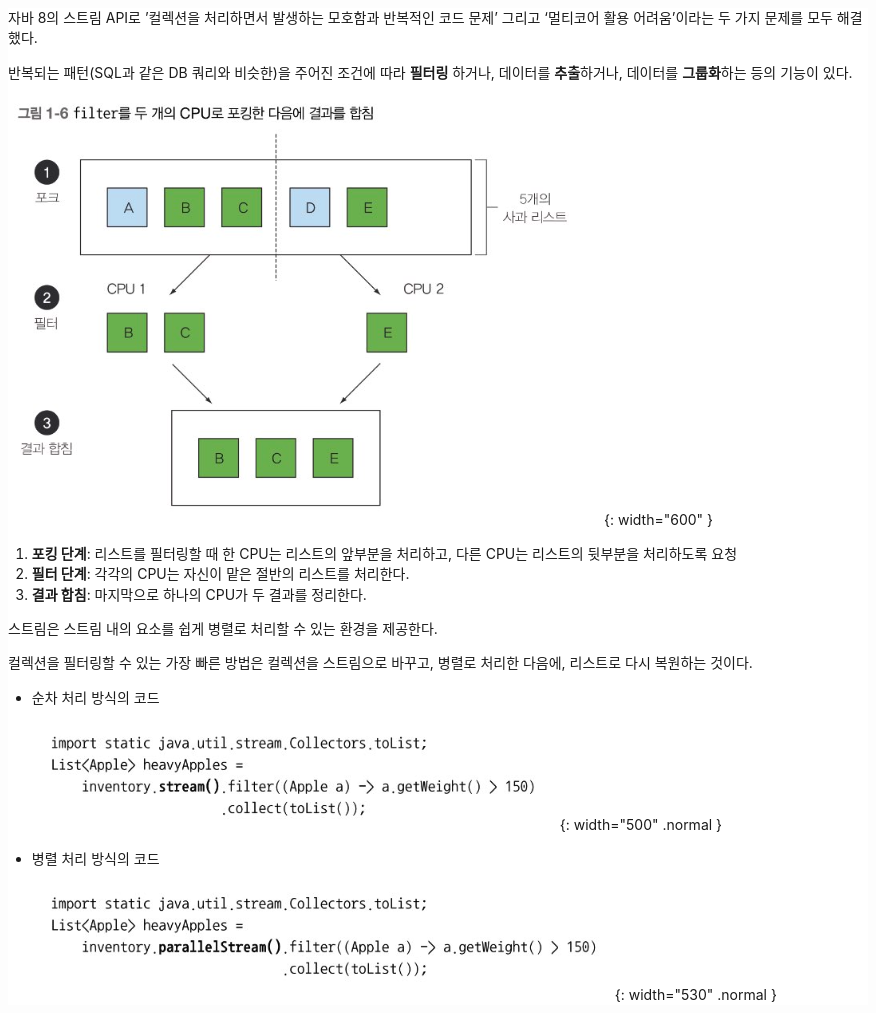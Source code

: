 자바 8의 스트림 API로 ’컬렉션을 처리하면서 발생하는 모호함과 반복적인 코드 문제’ 그리고 ‘멀티코어 활용 어려움’이라는 두 가지 문제를 모두 해결했다. 

반복되는 패턴(SQL과 같은 DB 쿼리와 비슷한)을 주어진 조건에 따라 **필터링** 하거나, 데이터를 **추출**하거나, 데이터를 **그룹화**하는 등의 기능이 있다. 

![](/assets/img/chaeshee0908/java-in-action/chap1/17.png){: width="600" }

1. **포킹 단계**: 리스트를 필터링할 때 한 CPU는 리스트의 앞부분을 처리하고, 다른 CPU는 리스트의 뒷부분을 처리하도록 요청
2. **필터 단계**: 각각의 CPU는 자신이 맡은 절반의 리스트를 처리한다.
3. **결과 합침**: 마지막으로 하나의 CPU가 두 결과를 정리한다.

스트림은 스트림 내의 요소를 쉽게 병렬로 처리할 수 있는 환경을 제공한다.

컬렉션을 필터링할 수 있는 가장 빠른 방법은 컬렉션을 스트림으로 바꾸고, 병렬로 처리한 다음에, 리스트로 다시 복원하는 것이다. 

- 순차 처리 방식의 코드
    
    ![](/assets/img/chaeshee0908/java-in-action/chap1/18.png){: width="500" .normal }
    
- 병렬 처리 방식의 코드
    
    ![](/assets/img/chaeshee0908/java-in-action/chap1/19.png){: width="530" .normal }
    